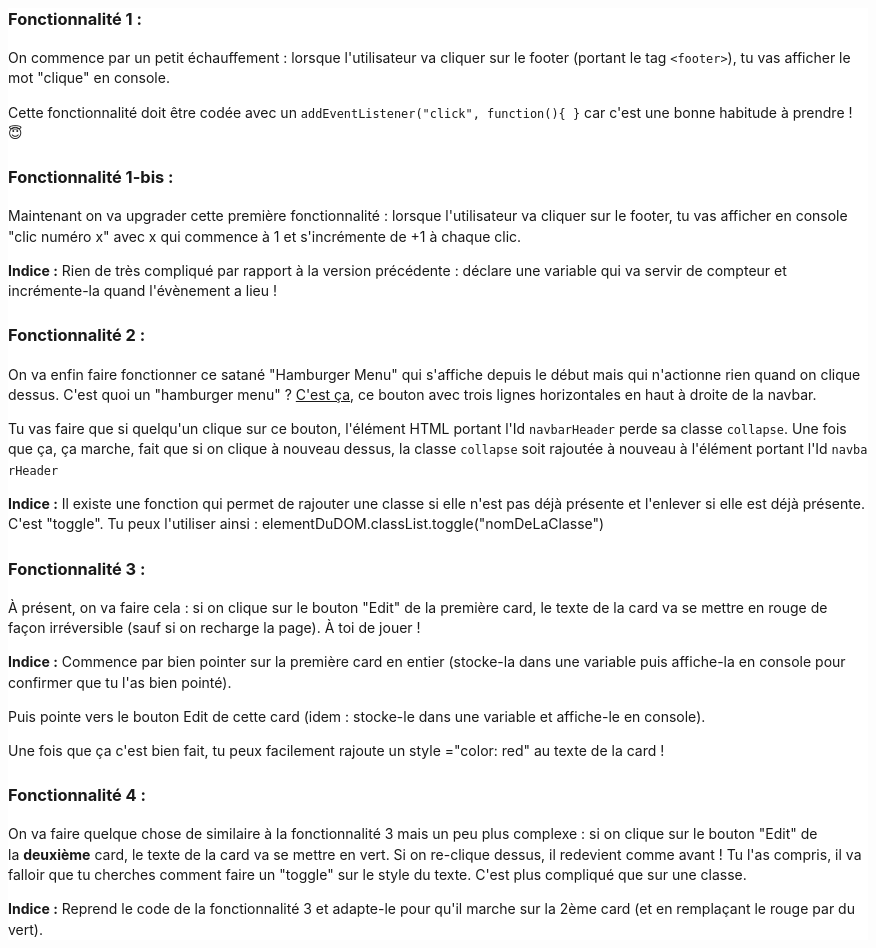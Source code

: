 ### Fonctionnalité 1 :

On commence par un petit échauffement : lorsque l'utilisateur va cliquer sur le footer (portant le tag `<footer>`), tu vas afficher le mot "clique" en console.

Cette fonctionnalité doit être codée avec un `addEventListener("click", function(){ }` car c'est une bonne habitude à prendre ! 😇

### Fonctionnalité 1-bis :

Maintenant on va upgrader cette première fonctionnalité : lorsque l'utilisateur va cliquer sur le footer, tu vas afficher en console "clic numéro x" avec x qui commence à 1 et s'incrémente de +1 à chaque clic.

**Indice :** Rien de très compliqué par rapport à la version précédente : déclare une variable qui va servir de compteur et incrémente-la quand l'évènement a lieu !

### Fonctionnalité 2 :

On va enfin faire fonctionner ce satané "Hamburger Menu" qui s'affiche depuis le début mais qui n'actionne rien quand on clique dessus. C'est quoi un "hamburger menu" ? [C'est ça](https://fr.wikipedia.org/wiki/Menu_lat%C3%A9ral), ce bouton avec trois lignes horizontales en haut à droite de la navbar.

Tu vas faire que si quelqu'un clique sur ce bouton, l'élément HTML portant l'Id `navbarHeader` perde sa classe `collapse`. Une fois que ça, ça marche, fait que si on clique à nouveau dessus, la classe `collapse` soit rajoutée à nouveau à l'élément portant l'Id `navbarHeader`

**Indice :** Il existe une fonction qui permet de rajouter une classe si elle n'est pas déjà présente et l'enlever si elle est déjà présente. C'est "toggle". Tu peux l'utiliser ainsi : elementDuDOM.classList.toggle("nomDeLaClasse")

### Fonctionnalité 3 :

À présent, on va faire cela : si on clique sur le bouton "Edit" de la première card, le texte de la card va se mettre en rouge de façon irréversible (sauf si on recharge la page). À toi de jouer !

**Indice :** Commence par bien pointer sur la première card en entier (stocke-la dans une variable puis affiche-la en console pour confirmer que tu l'as bien pointé).  
  
Puis pointe vers le bouton Edit de cette card (idem : stocke-le dans une variable et affiche-le en console).  
  
Une fois que ça c'est bien fait, tu peux facilement rajoute un style ="color: red" au texte de la card !

### Fonctionnalité 4 :

On va faire quelque chose de similaire à la fonctionnalité 3 mais un peu plus complexe : si on clique sur le bouton "Edit" de la **deuxième** card, le texte de la card va se mettre en vert. Si on re-clique dessus, il redevient comme avant ! Tu l'as compris, il va falloir que tu cherches comment faire un "toggle" sur le style du texte. C'est plus compliqué que sur une classe.

**Indice :** Reprend le code de la fonctionnalité 3 et adapte-le pour qu'il marche sur la 2ème card (et en remplaçant le rouge par du vert).  
  